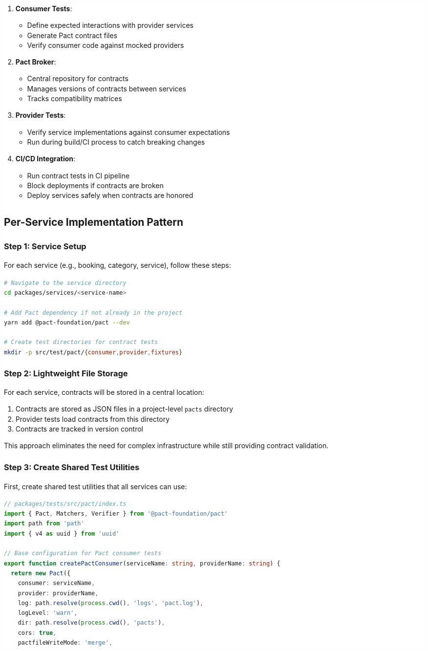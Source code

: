 1. **Consumer Tests**:
   - Define expected interactions with provider services
   - Generate Pact contract files
   - Verify consumer code against mocked providers

2. **Pact Broker**:
   - Central repository for contracts
   - Manages versions of contracts between services
   - Tracks compatibility matrices

3. **Provider Tests**:
   - Verify service implementations against consumer expectations
   - Run during build/CI process to catch breaking changes

4. **CI/CD Integration**:
   - Run contract tests in CI pipeline
   - Block deployments if contracts are broken
   - Deploy services safely when contracts are honored

## Per-Service Implementation Pattern

### Step 1: Service Setup

For each service (e.g., booking, category, service), follow these steps:

```bash
# Navigate to the service directory
cd packages/services/<service-name>

# Add Pact dependency if not already in the project
yarn add @pact-foundation/pact --dev

# Create test directories for contract tests
mkdir -p src/test/pact/{consumer,provider,fixtures}
```

### Step 2: Lightweight File Storage

For each service, contracts will be stored in a central location:

1. Contracts are stored as JSON files in a project-level `pacts` directory
2. Provider tests load contracts from this directory
3. Contracts are tracked in version control

This approach eliminates the need for complex infrastructure while still providing contract validation.

### Step 3: Create Shared Test Utilities

First, create shared test utilities that all services can use:

```typescript
// packages/tests/src/pact/index.ts
import { Pact, Matchers, Verifier } from '@pact-foundation/pact'
import path from 'path'
import { v4 as uuid } from 'uuid'

// Base configuration for Pact consumer tests
export function createPactConsumer(serviceName: string, providerName: string) {
  return new Pact({
    consumer: serviceName,
    provider: providerName,
    log: path.resolve(process.cwd(), 'logs', 'pact.log'),
    logLevel: 'warn',
    dir: path.resolve(process.cwd(), 'pacts'),
    cors: true,
    pactfileWriteMode: 'merge',
```